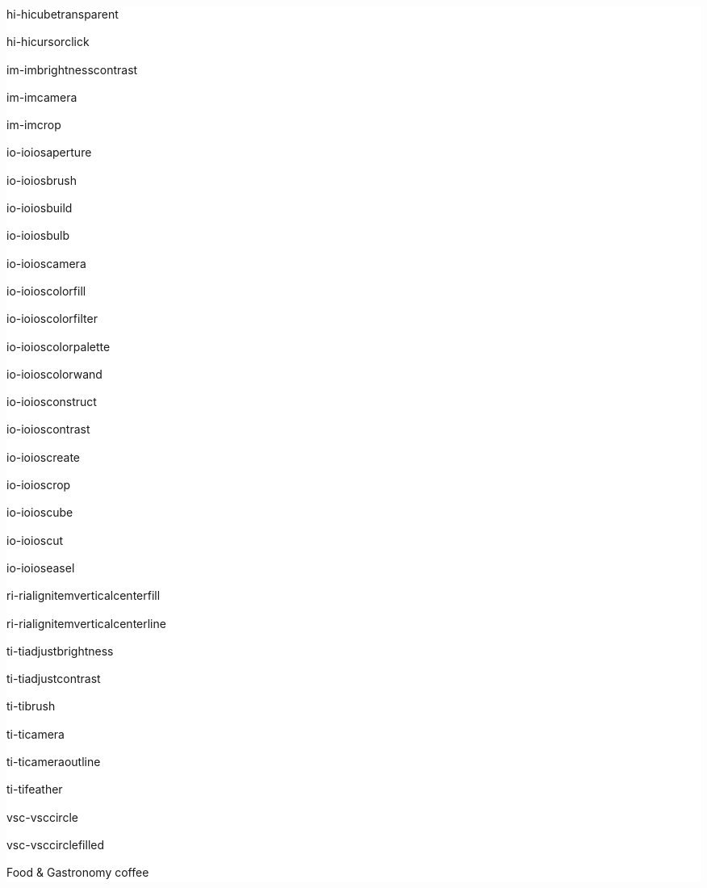 hi-hicubetransparent

hi-hicursorclick

im-imbrightnesscontrast

im-imcamera

im-imcrop

io-ioiosaperture

io-ioiosbrush

io-ioiosbuild

io-ioiosbulb

io-ioioscamera

io-ioioscolorfill

io-ioioscolorfilter

io-ioioscolorpalette

io-ioioscolorwand

io-ioiosconstruct

io-ioioscontrast

io-ioioscreate

io-ioioscrop

io-ioioscube

io-ioioscut

io-ioioseasel

ri-rialignitemverticalcenterfill

ri-rialignitemverticalcenterline

ti-tiadjustbrightness

ti-tiadjustcontrast

ti-tibrush

ti-ticamera

ti-ticameraoutline

ti-tifeather

vsc-vsccircle

vsc-vsccirclefilled

Food & Gastronomy
coffee
